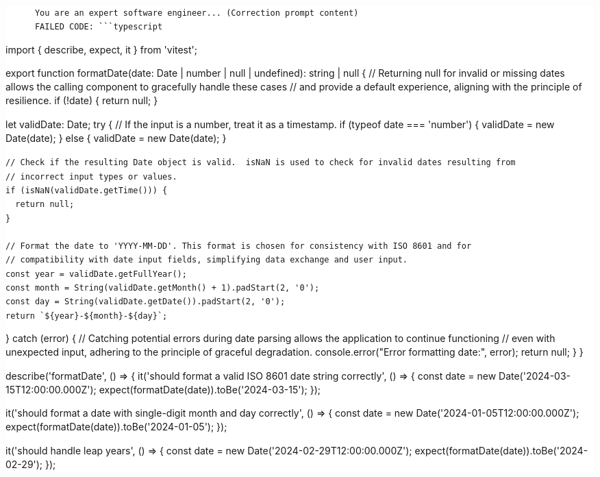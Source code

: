           You are an expert software engineer... (Correction prompt content)
          FAILED CODE: ```typescript
import { describe, expect, it } from 'vitest';

export function formatDate(date: Date | number | null | undefined): string | null {
  // Returning null for invalid or missing dates allows the calling component to gracefully handle these cases
  // and provide a default experience, aligning with the principle of resilience.
  if (!date) {
    return null;
  }

  let validDate: Date;
  try {
    // If the input is a number, treat it as a timestamp.
    if (typeof date === 'number') {
      validDate = new Date(date);
    } else {
      validDate = new Date(date);
    }

    // Check if the resulting Date object is valid.  isNaN is used to check for invalid dates resulting from
    // incorrect input types or values.
    if (isNaN(validDate.getTime())) {
      return null;
    }

    // Format the date to 'YYYY-MM-DD'. This format is chosen for consistency with ISO 8601 and for
    // compatibility with date input fields, simplifying data exchange and user input.
    const year = validDate.getFullYear();
    const month = String(validDate.getMonth() + 1).padStart(2, '0');
    const day = String(validDate.getDate()).padStart(2, '0');
    return `${year}-${month}-${day}`;
  } catch (error) {
    // Catching potential errors during date parsing allows the application to continue functioning
    // even with unexpected input, adhering to the principle of graceful degradation.
    console.error("Error formatting date:", error);
    return null;
  }
}

describe('formatDate', () => {
  it('should format a valid ISO 8601 date string correctly', () => {
    const date = new Date('2024-03-15T12:00:00.000Z');
    expect(formatDate(date)).toBe('2024-03-15');
  });

  it('should format a date with single-digit month and day correctly', () => {
    const date = new Date('2024-01-05T12:00:00.000Z');
    expect(formatDate(date)).toBe('2024-01-05');
  });

  it('should handle leap years', () => {
    const date = new Date('2024-02-29T12:00:00.000Z');
    expect(formatDate(date)).toBe('2024-02-29');
  });
